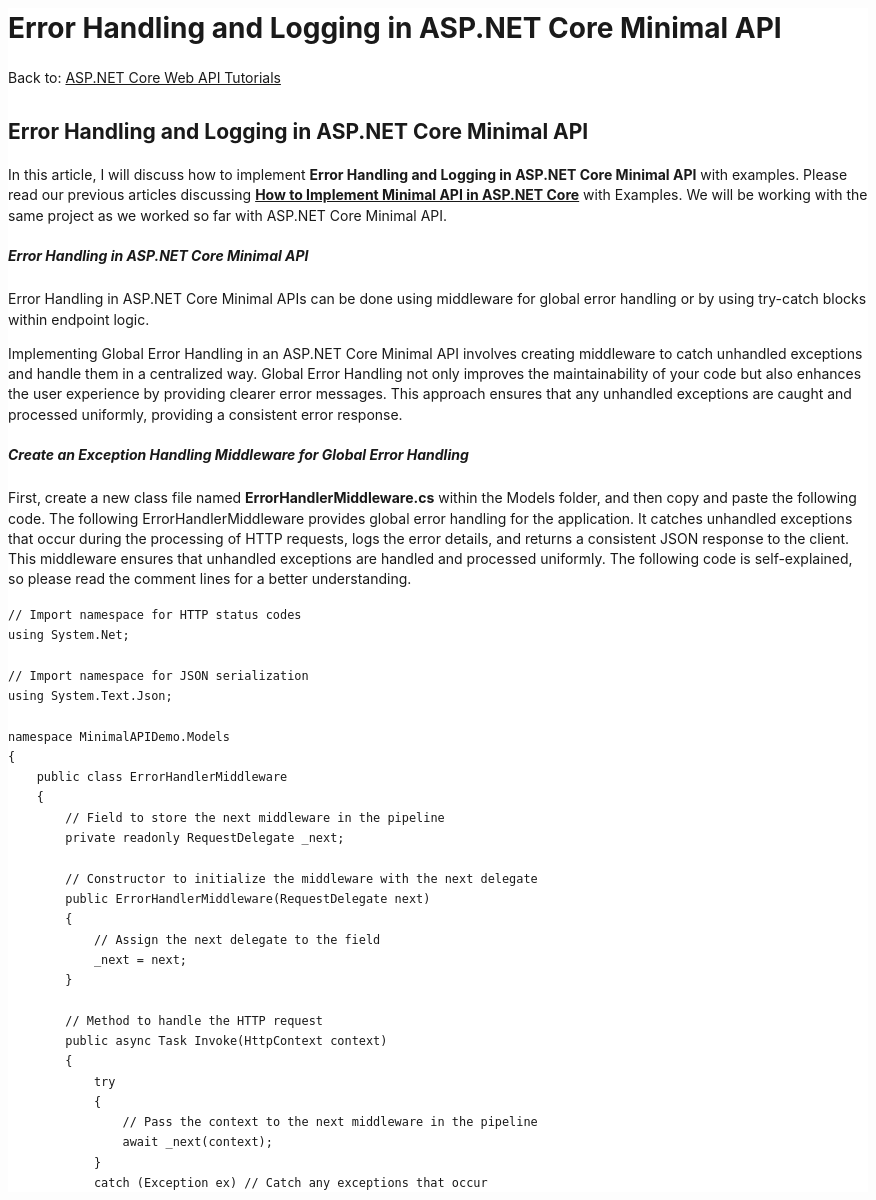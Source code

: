 # Error Handling and Logging in ASP.NET Core Minimal API

Back to: [ASP.NET Core Web API Tutorials](https://dotnettutorials.net/course/asp-net-core-web-api-tutorials/)

## **Error Handling and Logging in ASP.NET Core Minimal API**

In this article, I will discuss how to implement **Error Handling and Logging in ASP.NET Core Minimal API** with examples. Please read our previous articles discussing [**How to Implement Minimal API in ASP.NET Core**](https://dotnettutorials.net/lesson/minimal-api-in-asp-net-core/) with Examples. We will be working with the same project as we worked so far with ASP.NET Core Minimal API.

##### **Error Handling in ASP.NET Core Minimal API**

Error Handling in ASP.NET Core Minimal APIs can be done using middleware for global error handling or by using try-catch blocks within endpoint logic.

Implementing Global Error Handling in an ASP.NET Core Minimal API involves creating middleware to catch unhandled exceptions and handle them in a centralized way. Global Error Handling not only improves the maintainability of your code but also enhances the user experience by providing clearer error messages. This approach ensures that any unhandled exceptions are caught and processed uniformly, providing a consistent error response.

##### **Create an Exception Handling Middleware for Global Error Handling**

First, create a new class file named **ErrorHandlerMiddleware.cs** within the Models folder, and then copy and paste the following code. The following ErrorHandlerMiddleware provides global error handling for the application. It catches unhandled exceptions that occur during the processing of HTTP requests, logs the error details, and returns a consistent JSON response to the client. This middleware ensures that unhandled exceptions are handled and processed uniformly. The following code is self-explained, so please read the comment lines for a better understanding.

```
// Import namespace for HTTP status codes
using System.Net;

// Import namespace for JSON serialization
using System.Text.Json; 

namespace MinimalAPIDemo.Models 
{
    public class ErrorHandlerMiddleware 
    {
        // Field to store the next middleware in the pipeline
        private readonly RequestDelegate _next;

        // Constructor to initialize the middleware with the next delegate
        public ErrorHandlerMiddleware(RequestDelegate next) 
        {
            // Assign the next delegate to the field
            _next = next; 
        }

        // Method to handle the HTTP request
        public async Task Invoke(HttpContext context) 
        {
            try
            {
                // Pass the context to the next middleware in the pipeline
                await _next(context); 
            }
            catch (Exception ex) // Catch any exceptions that occur
```